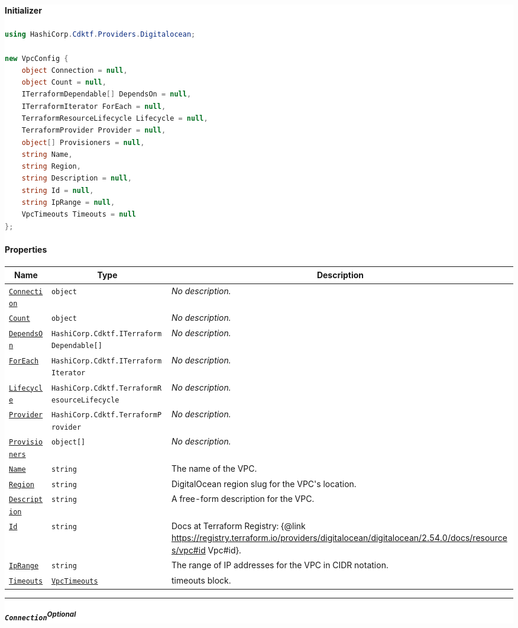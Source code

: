 #### Initializer <a name="Initializer" id="@cdktf/provider-digitalocean.vpc.VpcConfig.Initializer"></a>

```csharp
using HashiCorp.Cdktf.Providers.Digitalocean;

new VpcConfig {
    object Connection = null,
    object Count = null,
    ITerraformDependable[] DependsOn = null,
    ITerraformIterator ForEach = null,
    TerraformResourceLifecycle Lifecycle = null,
    TerraformProvider Provider = null,
    object[] Provisioners = null,
    string Name,
    string Region,
    string Description = null,
    string Id = null,
    string IpRange = null,
    VpcTimeouts Timeouts = null
};
```

#### Properties <a name="Properties" id="Properties"></a>

| **Name** | **Type** | **Description** |
| --- | --- | --- |
| <code><a href="#@cdktf/provider-digitalocean.vpc.VpcConfig.property.connection">Connection</a></code> | <code>object</code> | *No description.* |
| <code><a href="#@cdktf/provider-digitalocean.vpc.VpcConfig.property.count">Count</a></code> | <code>object</code> | *No description.* |
| <code><a href="#@cdktf/provider-digitalocean.vpc.VpcConfig.property.dependsOn">DependsOn</a></code> | <code>HashiCorp.Cdktf.ITerraformDependable[]</code> | *No description.* |
| <code><a href="#@cdktf/provider-digitalocean.vpc.VpcConfig.property.forEach">ForEach</a></code> | <code>HashiCorp.Cdktf.ITerraformIterator</code> | *No description.* |
| <code><a href="#@cdktf/provider-digitalocean.vpc.VpcConfig.property.lifecycle">Lifecycle</a></code> | <code>HashiCorp.Cdktf.TerraformResourceLifecycle</code> | *No description.* |
| <code><a href="#@cdktf/provider-digitalocean.vpc.VpcConfig.property.provider">Provider</a></code> | <code>HashiCorp.Cdktf.TerraformProvider</code> | *No description.* |
| <code><a href="#@cdktf/provider-digitalocean.vpc.VpcConfig.property.provisioners">Provisioners</a></code> | <code>object[]</code> | *No description.* |
| <code><a href="#@cdktf/provider-digitalocean.vpc.VpcConfig.property.name">Name</a></code> | <code>string</code> | The name of the VPC. |
| <code><a href="#@cdktf/provider-digitalocean.vpc.VpcConfig.property.region">Region</a></code> | <code>string</code> | DigitalOcean region slug for the VPC's location. |
| <code><a href="#@cdktf/provider-digitalocean.vpc.VpcConfig.property.description">Description</a></code> | <code>string</code> | A free-form description for the VPC. |
| <code><a href="#@cdktf/provider-digitalocean.vpc.VpcConfig.property.id">Id</a></code> | <code>string</code> | Docs at Terraform Registry: {@link https://registry.terraform.io/providers/digitalocean/digitalocean/2.54.0/docs/resources/vpc#id Vpc#id}. |
| <code><a href="#@cdktf/provider-digitalocean.vpc.VpcConfig.property.ipRange">IpRange</a></code> | <code>string</code> | The range of IP addresses for the VPC in CIDR notation. |
| <code><a href="#@cdktf/provider-digitalocean.vpc.VpcConfig.property.timeouts">Timeouts</a></code> | <code><a href="#@cdktf/provider-digitalocean.vpc.VpcTimeouts">VpcTimeouts</a></code> | timeouts block. |

---

##### `Connection`<sup>Optional</sup> <a name="Connection" id="@cdktf/provider-digitalocean.vpc.VpcConfig.property.connection"></a>
